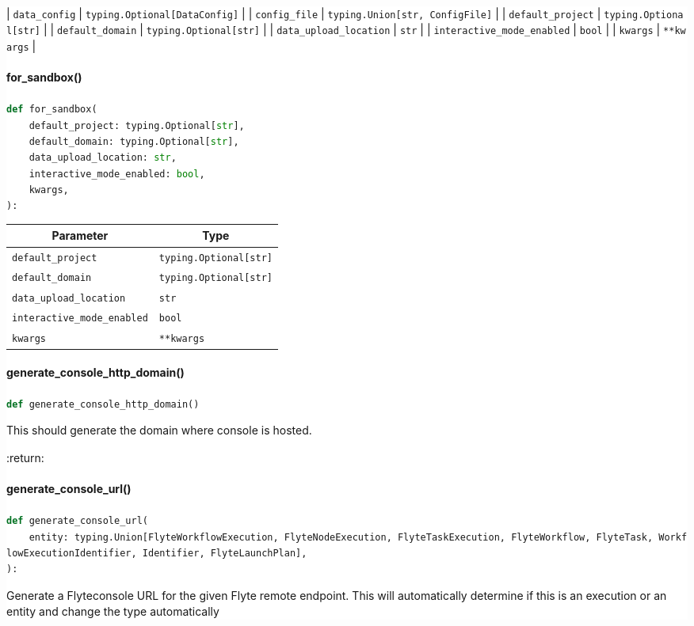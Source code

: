 | `data_config` | `typing.Optional[DataConfig]` |
| `config_file` | `typing.Union[str, ConfigFile]` |
| `default_project` | `typing.Optional[str]` |
| `default_domain` | `typing.Optional[str]` |
| `data_upload_location` | `str` |
| `interactive_mode_enabled` | `bool` |
| `kwargs` | ``**kwargs`` |

#### for_sandbox()

```python
def for_sandbox(
    default_project: typing.Optional[str],
    default_domain: typing.Optional[str],
    data_upload_location: str,
    interactive_mode_enabled: bool,
    kwargs,
):
```
| Parameter | Type |
|-|-|
| `default_project` | `typing.Optional[str]` |
| `default_domain` | `typing.Optional[str]` |
| `data_upload_location` | `str` |
| `interactive_mode_enabled` | `bool` |
| `kwargs` | ``**kwargs`` |

#### generate_console_http_domain()

```python
def generate_console_http_domain()
```
This should generate the domain where console is hosted.

:return:


#### generate_console_url()

```python
def generate_console_url(
    entity: typing.Union[FlyteWorkflowExecution, FlyteNodeExecution, FlyteTaskExecution, FlyteWorkflow, FlyteTask, WorkflowExecutionIdentifier, Identifier, FlyteLaunchPlan],
):
```
Generate a Flyteconsole URL for the given Flyte remote endpoint.
This will automatically determine if this is an execution or an entity and change the type automatically
